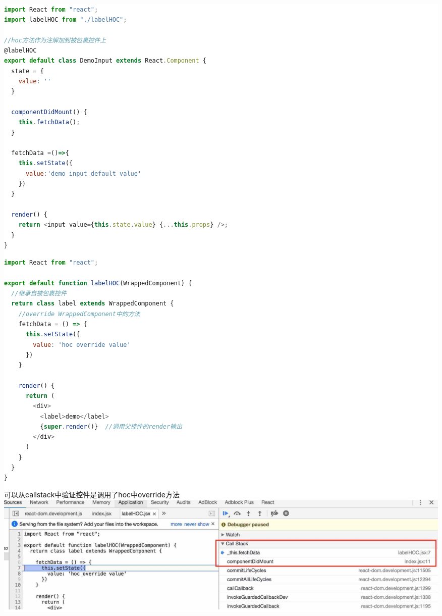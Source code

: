 ```javascript
import React from "react";
import labelHOC from "./labelHOC";

//hoc方法作为注解加到被包裹控件上
@labelHOC
export default class DemoInput extends React.Component {
  state = {
    value: ''
  }

  componentDidMount() {
    this.fetchData();
  }

  fetchData =()=>{
    this.setState({
      value:'demo input default value'
    })
  }

  render() {
    return <input value={this.state.value} {...this.props} />;
  }
}
```

```javascript
import React from "react";

export default function labelHOC(WrappedComponent) {
  //继承自被包裹控件
  return class label extends WrappedComponent {
    //override WrappedComponent中的方法
    fetchData = () => {
      this.setState({
        value: 'hoc override value'
      })
    }

    render() {
      return (
        <div>
          <label>demo</label>
          {super.render()}  //调用父控件的render输出
        </div>
      )
    }
  }
}
```

可以从callstack中验证控件是调用了hoc中override方法
![hoc callstack](./1~pic/hoc-callstack.jpg)